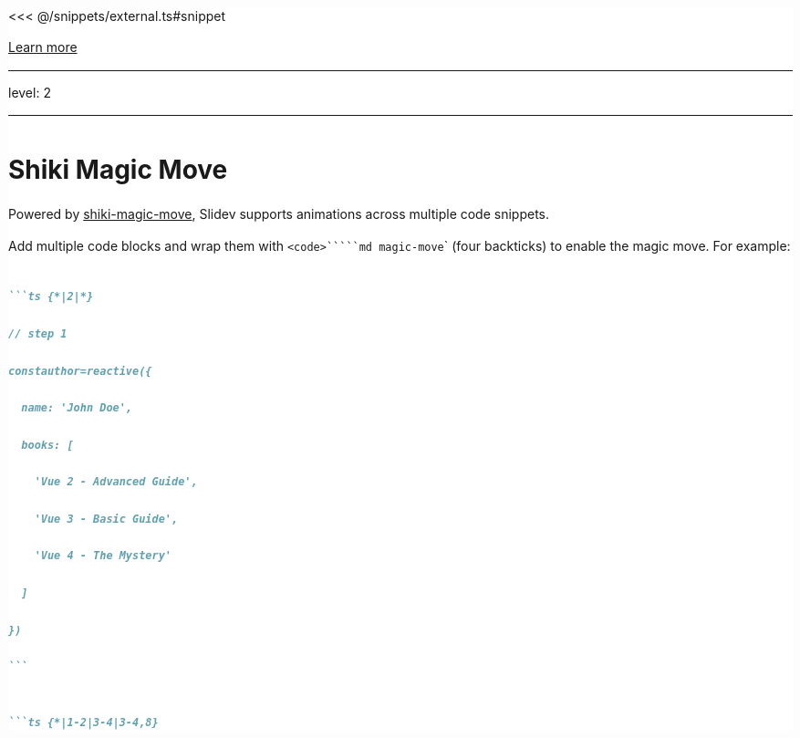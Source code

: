 

<<< @/snippets/external.ts#snippet



[Learn more](https://sli.dev/features/line-highlighting)



<style>

.footnotes-sep {

  @applymt-5opacity-10;

}

.footnotes {

  @applytext-smopacity-75;

}

.footnote-backref {

  display: none;

}

</style>



---

level: 2

---

# Shiki Magic Move

Powered by [shiki-magic-move](https://shiki-magic-move.netlify.app/), Slidev supports animations across multiple code snippets.

Add multiple code blocks and wrap them with `<code>`````md magic-move`</code>` (four backticks) to enable the magic move. For example:

````md

```ts {*|2|*}

// step 1

constauthor=reactive({

  name: 'John Doe',

  books: [

    'Vue 2 - Advanced Guide',

    'Vue 3 - Basic Guide',

    'Vue 4 - The Mystery'

  ]

})

```


```ts {*|1-2|3-4|3-4,8}
````